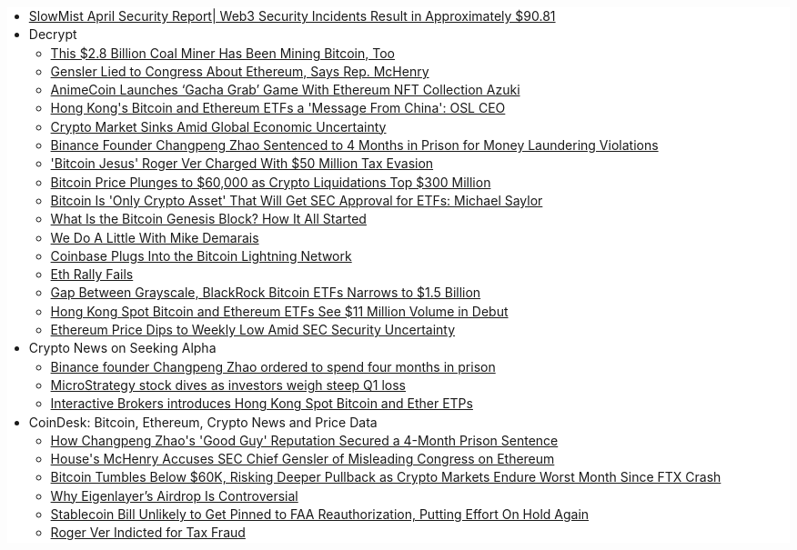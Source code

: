   - [SlowMist April Security Report| Web3 Security Incidents Result in Approximately $90.81](https://slowmist.medium.com/slowmist-monthly-security-report-web3-security-incidents-result-in-approximately-90-81-7ebd6b0ef79d?source=rss-4ceeedda40e8------2)
- Decrypt
  - [This $2.8 Billion Coal Miner Has Been Mining Bitcoin, Too](https://decrypt.co/228881/this-2-8-billion-coal-miner-has-been-mining-bitcoin-too)
  - [Gensler Lied to Congress About Ethereum, Says Rep. McHenry](https://decrypt.co/228870/sec-gensler-lied-congress-ethereum-patrick-mchenry)
  - [AnimeCoin Launches ‘Gacha Grab’ Game With Ethereum NFT Collection Azuki](https://decrypt.co/228861/animecoin-gacha-grab-game-ethereum-nft-collection-azuki)
  - [Hong Kong's Bitcoin and Ethereum ETFs a 'Message From China': OSL CEO](https://decrypt.co/228856/hong-kong-bitcoin-ethereum-etf-message-china-osl-ceo)
  - [Crypto Market Sinks Amid Global Economic Uncertainty](https://decrypt.co/228820/crypto-market-cap-down-4-percent-top-100-red)
  - [Binance Founder Changpeng Zhao Sentenced to 4 Months in Prison for Money Laundering Violations](https://decrypt.co/228674/binance-founder-changpeng-zhao-sentence-money-laundering)
  - ['Bitcoin Jesus' Roger Ver Charged With $50 Million Tax Evasion](https://decrypt.co/228822/bitcoin-jesus-roger-ver-charged-50-million-tax-evasion)
  - [Bitcoin Price Plunges to $60,000 as Crypto Liquidations Top $300 Million](https://decrypt.co/228811/bitcoin-price-plunges-60000-crypto-liquidations-300-million)
  - [Bitcoin Is 'Only Crypto Asset' That Will Get SEC Approval for ETFs: Michael Saylor](https://decrypt.co/228801/bitcoin-only-crypto-asset-sec-approval-etfs-michael-saylor)
  - [What Is the Bitcoin Genesis Block? How It All Started](https://decrypt.co/resources/the-bitcoin-genesis-block-how-it-all-started)
  - [We Do A Little With Mike Demarais](https://decrypt.co/videos/interviews/Ajrh0oiK/we-do-a-little-with-mike-demarais)
  - [Coinbase Plugs Into the Bitcoin Lightning Network](https://decrypt.co/228680/coinbase-plugs-into-the-bitcoin-lightning-network)
  - [Eth Rally Fails](https://decrypt.co/videos/interviews/Gj7TMrbP/eth-rally-fails)
  - [Gap Between Grayscale, BlackRock Bitcoin ETFs Narrows to $1.5 Billion](https://decrypt.co/228770/gap-between-grayscale-blackrock-bitcoin-etfs-narrows-to-1-5-billion)
  - [Hong Kong Spot Bitcoin and Ethereum ETFs See $11 Million Volume in Debut](https://decrypt.co/228709/hong-kong-spot-bitcoin-and-ethereum-etfs-see-11-million-volume-in-debut)
  - [Ethereum Price Dips to Weekly Low Amid SEC Security Uncertainty](https://decrypt.co/228713/ethereum-dips-to-weekly-low-amid-sec-uncertainty)
- Crypto News on Seeking Alpha
  - [Binance founder Changpeng Zhao ordered to spend four months in prison](https://seekingalpha.com/news/4096718-binance-founder-changpeng-zhao-ordered-to-spend-four-months-in-prison?utm_source=feed_news_crypto&utm_medium=referral&feed_item_type=news)
  - [MicroStrategy stock dives as investors weigh steep Q1 loss](https://seekingalpha.com/news/4096537-microstrategy-stock-dives-as-investors-weigh-steep-q1-loss?utm_source=feed_news_crypto&utm_medium=referral&feed_item_type=news)
  - [Interactive Brokers introduces Hong Kong Spot Bitcoin and Ether ETPs](https://seekingalpha.com/news/4095972-interactive-brokers-introduces-hong-kong-spot-bitcoin-and-ether-etps?utm_source=feed_news_crypto&utm_medium=referral&feed_item_type=news)
- CoinDesk: Bitcoin, Ethereum, Crypto News and Price Data
  - [How Changpeng Zhao's 'Good Guy' Reputation Secured a 4-Month Prison Sentence](https://www.coindesk.com/business/2024/04/30/how-czs-good-guy-reputation-secured-4-month-prison-sentence/?utm_medium=referral&utm_source=rss&utm_campaign=headlines)
  - [House's McHenry Accuses SEC Chief Gensler of Misleading Congress on Ethereum](https://www.coindesk.com/policy/2024/04/30/houses-mchenry-accuses-sec-chief-gensler-of-misleading-congress-on-ethereum/?utm_medium=referral&utm_source=rss&utm_campaign=headlines)
  - [Bitcoin Tumbles Below $60K, Risking Deeper Pullback as Crypto Markets Endure Worst Month Since FTX Crash](https://www.coindesk.com/markets/2024/04/30/bitcoin-tumbles-below-60k-risking-deeper-pullback-as-crypto-markets-endure-worst-month-since-ftx-crash/?utm_medium=referral&utm_source=rss&utm_campaign=headlines)
  - [Why Eigenlayer’s Airdrop Is Controversial](https://www.coindesk.com/consensus-magazine/2024/04/30/why-eigenlayers-airdrop-is-controversial/?utm_medium=referral&utm_source=rss&utm_campaign=headlines)
  - [Stablecoin Bill Unlikely to Get Pinned to FAA Reauthorization, Putting Effort On Hold Again](https://www.coindesk.com/policy/2024/04/30/stablecoin-bill-unlikely-to-get-pinned-to-faa-reauthorization-putting-effort-on-hold-again/?utm_medium=referral&utm_source=rss&utm_campaign=headlines)
  - [Roger Ver Indicted for Tax Fraud](https://www.coindesk.com/policy/2024/04/30/roger-ver-indicted-for-tax-fraud/?utm_medium=referral&utm_source=rss&utm_campaign=headlines)